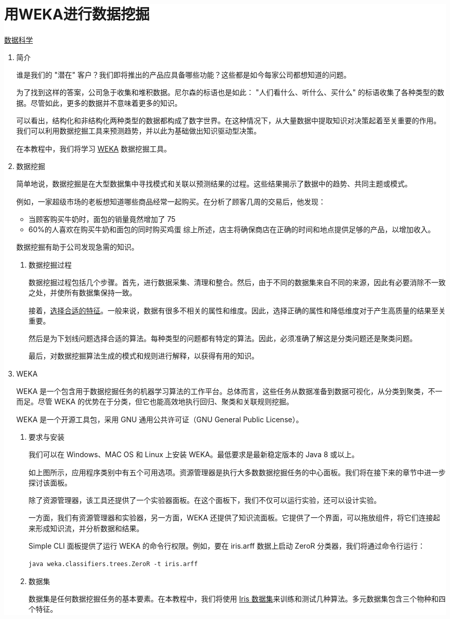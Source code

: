 # 用WEKA进行数据挖掘

[数据科学](https://www.baeldung.com/cs/category/ai/data-science)

1. 简介

    谁是我们的 "潜在" 客户？我们即将推出的产品应具备哪些功能？这些都是如今每家公司都想知道的问题。

    为了找到这样的答案，公司急于收集和堆积数据。尼尔森的标语也是如此： "人们看什么、听什么、买什么" 的标语收集了各种类型的数据。尽管如此，更多的数据并不意味着更多的知识。

    可以看出，结构化和非结构化两种类型的数据都构成了数字世界。在这种情况下，从大量数据中提取知识对决策起着至关重要的作用。我们可以利用数据挖掘工具来预测趋势，并以此为基础做出知识驱动型决策。

    在本教程中，我们将学习 [WEKA](https://www.cs.waikato.ac.nz/ml/weka/) 数据挖掘工具。

2. 数据挖掘

    简单地说，数据挖掘是在大型数据集中寻找模式和关联以预测结果的过程。这些结果揭示了数据中的趋势、共同主题或模式。

    例如，一家超级市场的老板想知道哪些商品经常一起购买。在分析了顾客几周的交易后，他发现：

    - 当顾客购买牛奶时，面包的销量竟然增加了 75
    - 60%的人喜欢在购买牛奶和面包的同时购买鸡蛋
    综上所述，店主将确保商店在正确的时间和地点提供足够的产品，以增加收入。

    数据挖掘有助于公司发现急需的知识。

    1. 数据挖掘过程

        数据挖掘过程包括几个步骤。首先，进行数据采集、清理和整合。然后，由于不同的数据集来自不同的来源，因此有必要消除不一致之处，并使所有数据集保持一致。

        接着，[选择合适的特征](https://www.baeldung.com/cs/feature-selection-reduction-for-text-classification)。一般来说，数据有很多不相关的属性和维度。因此，选择正确的属性和降低维度对于产生高质量的结果至关重要。

        然后是为下划线问题选择合适的算法。每种类型的问题都有特定的算法。因此，必须准确了解这是分类问题还是聚类问题。

        最后，对数据挖掘算法生成的模式和规则进行解释，以获得有用的知识。

3. WEKA

    WEKA 是一个包含用于数据挖掘任务的机器学习算法的工作平台。总体而言，这些任务从数据准备到数据可视化，从分类到聚类，不一而足。尽管 WEKA 的优势在于分类，但它也能高效地执行回归、聚类和关联规则挖掘。

    WEKA 是一个开源工具包，采用 GNU 通用公共许可证（GNU General Public License）。

    1. 要求与安装

        我们可以在 Windows、MAC OS 和 Linux 上安装 WEKA。最低要求是最新稳定版本的 Java 8 或以上。

        如上图所示，应用程序类别中有五个可用选项。资源管理器是执行大多数数据挖掘任务的中心面板。我们将在接下来的章节中进一步探讨该面板。

        除了资源管理器，该工具还提供了一个实验器面板。在这个面板下，我们不仅可以运行实验，还可以设计实验。

        一方面，我们有资源管理器和实验器，另一方面，WEKA 还提供了知识流面板。它提供了一个界面，可以拖放组件，将它们连接起来形成知识流，并分析数据和结果。

        Simple CLI 面板提供了运行 WEKA 的命令行权限。例如，要在 iris.arff 数据上启动 ZeroR 分类器，我们将通过命令行运行：

        `java weka.classifiers.trees.ZeroR -t iris.arff`
    2. 数据集

        数据集是任何数据挖掘任务的基本要素。在本教程中，我们将使用 [Iris 数据集](http://archive.ics.uci.edu/ml/datasets/Iris)来训练和测试几种算法。多元数据集包含三个物种和四个特征。
